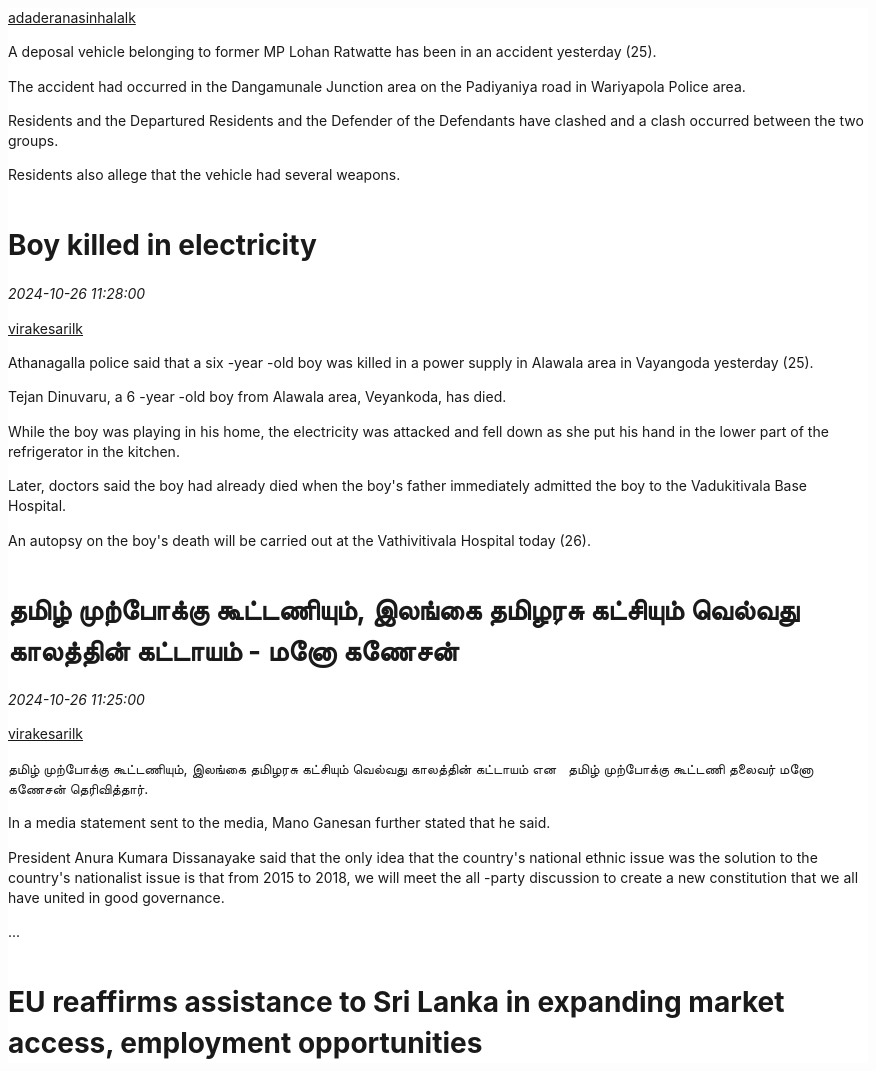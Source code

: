 [adaderanasinhalalk](http://sinhala.adaderana.lk/news/202572)

A deposal vehicle belonging to former MP Lohan Ratwatte has been in an accident yesterday (25).

The accident had occurred in the Dangamunale Junction area on the Padiyaniya road in Wariyapola Police area.

Residents and the Departured Residents and the Defender of the Defendants have clashed and a clash occurred between the two groups.

Residents also allege that the vehicle had several weapons.



# Boy killed in electricity

*2024-10-26 11:28:00*

[virakesarilk](https://www.virakesari.lk/article/197148)

Athanagalla police said that a six -year -old boy was killed in a power supply in Alawala area in Vayangoda yesterday (25).

Tejan Dinuvaru, a 6 -year -old boy from Alawala area, Veyankoda, has died.

While the boy was playing in his home, the electricity was attacked and fell down as she put his hand in the lower part of the refrigerator in the kitchen.

Later, doctors said the boy had already died when the boy's father immediately admitted the boy to the Vadukitivala Base Hospital.

An autopsy on the boy's death will be carried out at the Vathivitivala Hospital today (26).



# தமிழ் முற்போக்கு கூட்டணியும், இலங்கை தமிழரசு கட்சியும் வெல்வது காலத்தின் கட்டாயம் - மனோ கணேசன்

*2024-10-26 11:25:00*

[virakesarilk](https://www.virakesari.lk/article/197147)

தமிழ் முற்போக்கு கூட்டணியும், இலங்கை தமிழரசு கட்சியும் வெல்வது காலத்தின் கட்டாயம் என   தமிழ் முற்போக்கு கூட்டணி தலைவர் மனோ கணேசன் தெரிவித்தார்.

In a media statement sent to the media, Mano Ganesan further stated that he said.

President Anura Kumara Dissanayake said that the only idea that the country's national ethnic issue was the solution to the country's nationalist issue is that from 2015 to 2018, we will meet the all -party discussion to create a new constitution that we all have united in good governance.

...



# EU reaffirms assistance to Sri Lanka in expanding market access, employment opportunities
